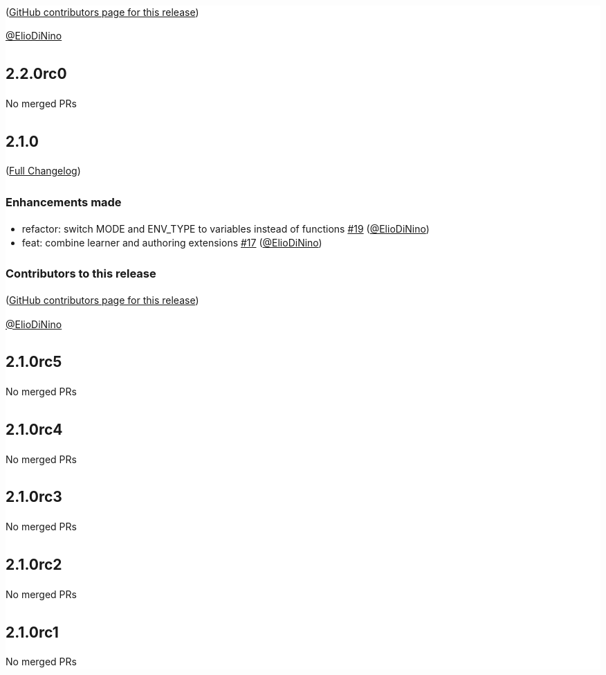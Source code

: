 ([GitHub contributors page for this release](https://github.com/ibm-skills-network/skillsnetwork-jupyter-extension/graphs/contributors?from=2024-03-14&to=2024-03-21&type=c))

[@ElioDiNino](https://github.com/search?q=repo%3Aibm-skills-network%2Fskillsnetwork-jupyter-extension+involves%3AElioDiNino+updated%3A2024-03-14..2024-03-21&type=Issues)

## 2.2.0rc0

No merged PRs

## 2.1.0

([Full Changelog](https://github.com/ibm-skills-network/skillsnetwork-jupyter-extension/compare/v2.0.0...a1ad4db1f0aeb6ae1f06d6e08415f6a549f9295a))

### Enhancements made

- refactor: switch MODE and ENV_TYPE to variables instead of functions [#19](https://github.com/ibm-skills-network/skillsnetwork-jupyter-extension/pull/19) ([@ElioDiNino](https://github.com/ElioDiNino))
- feat: combine learner and authoring extensions [#17](https://github.com/ibm-skills-network/skillsnetwork-jupyter-extension/pull/17) ([@ElioDiNino](https://github.com/ElioDiNino))

### Contributors to this release

([GitHub contributors page for this release](https://github.com/ibm-skills-network/skillsnetwork-jupyter-extension/graphs/contributors?from=2024-03-08&to=2024-03-14&type=c))

[@ElioDiNino](https://github.com/search?q=repo%3Aibm-skills-network%2Fskillsnetwork-jupyter-extension+involves%3AElioDiNino+updated%3A2024-03-08..2024-03-14&type=Issues)

## 2.1.0rc5

No merged PRs

## 2.1.0rc4

No merged PRs

## 2.1.0rc3

No merged PRs

## 2.1.0rc2

No merged PRs

## 2.1.0rc1

No merged PRs
